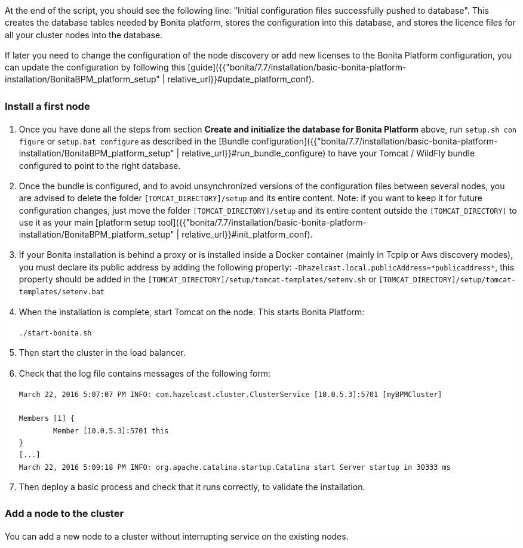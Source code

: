 At the end of the script, you should see the following line: "Initial configuration files successfully pushed to database".
This creates the database tables needed by Bonita platform, stores the configuration into this database, and stores the licence files for all your cluster nodes into the database.

If later you need to change the configuration of the node discovery or add new licenses to the Bonita Platform configuration, you can update the configuration by following this [guide]({{"bonita/7.7/installation/basic-bonita-platform-installation/BonitaBPM_platform_setup" | relative_url}}#update_platform_conf).


### <a id="install_first_node" /> Install a first node

1. Once you have done all the steps from section **Create and initialize the database for Bonita Platform** above,  run `setup.sh configure` or `setup.bat configure` as described in the [Bundle configuration]({{"bonita/7.7/installation/basic-bonita-platform-installation/BonitaBPM_platform_setup" | relative_url}}#run_bundle_configure) to have your Tomcat / WildFly bundle configured to point to the right database.
1. Once the bundle is configured, and to avoid unsynchronized versions of the configuration files between several nodes, you are advised to delete
the folder `[TOMCAT_DIRECTORY]/setup` and its entire content.
Note:  if you want to keep it for future configuration changes, just move the folder `[TOMCAT_DIRECTORY]/setup` and its entire content outside the `[TOMCAT_DIRECTORY]`
to use it as your main  [platform setup tool]({{"bonita/7.7/installation/basic-bonita-platform-installation/BonitaBPM_platform_setup" | relative_url}}#init_platform_conf).
1. If your Bonita installation is behind a proxy or is installed inside a Docker container (mainly in TcpIp or Aws
discovery modes), you must declare its public address by adding the following property:
`-Dhazelcast.local.publicAddress=*publicaddress*`, this property should be added in the `[TOMCAT_DIRECTORY]/setup/tomcat-templates/setenv.sh` or `[TOMCAT_DIRECTORY]/setup/tomcat-templates/setenv.bat`

1. When the installation is complete, start Tomcat on the node. This starts Bonita Platform:
   ```bash
   ./start-bonita.sh
   ```
1. Then start the cluster in the load balancer.

1. Check that the log file contains messages of the following form:
    ```
    March 22, 2016 5:07:07 PM INFO: com.hazelcast.cluster.ClusterService [10.0.5.3]:5701 [myBPMCluster]

    Members [1] {
            Member [10.0.5.3]:5701 this
    }
    [...]
    March 22, 2016 5:09:18 PM INFO: org.apache.catalina.startup.Catalina start Server startup in 30333 ms
    ```
7. Then deploy a basic process and check that it runs correctly, to validate the installation.


### Add a node to the cluster

You can add a new node to a cluster without interrupting service on the existing nodes.
